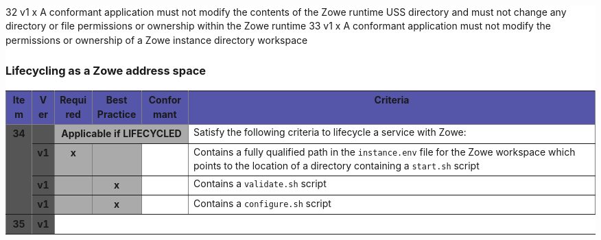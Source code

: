  <tr>
   <th style="background-color:#555555">32</th>
   <th style="background-color:#555555">v1</th>
   <th style="background-color:#AAAAAA">x</th>
   <th style="background-color:#AAAAAA"></th>
   <th></th>
   <td>A conformant application must not modify the contents of the Zowe runtime USS directory and must not change any directory or file permissions or ownership within the Zowe runtime</td>
 </tr>
 <tr>
   <th style="background-color:#555555">33</th>
   <th style="background-color:#555555">v1</th>
   <th style="background-color:#AAAAAA">x</th>
   <th style="background-color:#AAAAAA"></th>
   <th></th>
   <td>A conformant application must not modify the permissions or ownership of a Zowe instance directory workspace</td>
 </tr>
 </table>

### Lifecycling as a Zowe address space

 <table rules="all">
 <thead>
  <th style=background-color:#5555AA>Item </th>
 <th style=background-color:#5555AA>Ver </th>
 <th style=background-color:#5555AA>Required </th>
 <th style=background-color:#5555AA>Best Practice </th>
 <th style=background-color:#5555AA>Conformant </th>
 <th style=background-color:#5555AA>Criteria </th>
 </thead>

 <tr>
   <th rowspan=4 style="background-color:#555555">34</th>
   <th style="background-color:#555555"></th>
   <th colspan ="3" style="background-color:#AAAAAA">Applicable if LIFECYCLED</th>
   <td>Satisfy the following criteria to lifecycle a service with Zowe:</td>
 </tr>
 <tr>

   <th style="background-color:#555555">v1</th>
   <th style="background-color:#AAAAAA">x</th>
   <th style="background-color:#AAAAAA"></th>
   <th></th>
   <td>Contains a fully qualified path in the <code>instance.env</code> file for the Zowe workspace which points to the location of a directory containing a <code>start.sh</code> script</td>
 </tr>
 <tr>

   <th style="background-color:#555555">v1</th>
   <th style="background-color:#AAAAAA"></th>
   <th style="background-color:#AAAAAA">x</th>
   <th></th>
   <td>Contains a <code>validate.sh</code> script</td>
 </tr>
 <tr>
   <th style="background-color:#555555">v1</th>
   <th style="background-color:#AAAAAA"></th>
   <th style="background-color:#AAAAAA">x</th>
   <th></th>
  <td>Contains a <code>configure.sh</code> script</td>
 </tr>
 <tr>
<th style="background-color:#555555">35</th>
   <th style="background-color:#555555">v1</th>